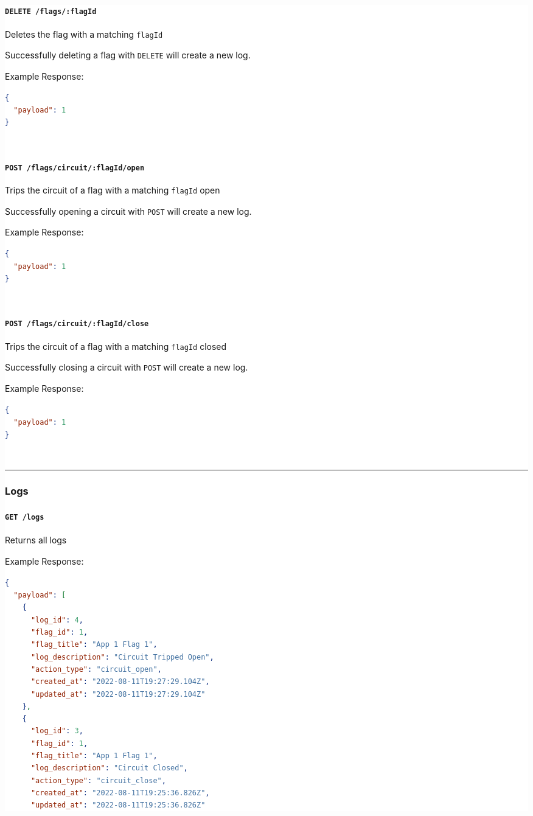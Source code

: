 #### `DELETE /flags/:flagId`
Deletes the flag with a matching `flagId`

Successfully deleting a flag with `DELETE` will create a new log.

Example Response:

```json
{
  "payload": 1
}
```
<br>

#### `POST /flags/circuit/:flagId/open`
Trips the circuit of a flag with a matching `flagId` open

Successfully opening a circuit with `POST` will create a new log.

Example Response:

```json
{
  "payload": 1
}
```
<br>

#### `POST /flags/circuit/:flagId/close`
Trips the circuit of a flag with a matching `flagId` closed

Successfully closing a circuit with `POST` will create a new log.

Example Response:

```json
{
  "payload": 1
}
```
<br>

---
### Logs
#### `GET /logs`
Returns all logs

Example Response:

```json
{
  "payload": [
    {
      "log_id": 4,
      "flag_id": 1,
      "flag_title": "App 1 Flag 1",
      "log_description": "Circuit Tripped Open",
      "action_type": "circuit_open",
      "created_at": "2022-08-11T19:27:29.104Z",
      "updated_at": "2022-08-11T19:27:29.104Z"
    },
    {
      "log_id": 3,
      "flag_id": 1,
      "flag_title": "App 1 Flag 1",
      "log_description": "Circuit Closed",
      "action_type": "circuit_close",
      "created_at": "2022-08-11T19:25:36.826Z",
      "updated_at": "2022-08-11T19:25:36.826Z"
```